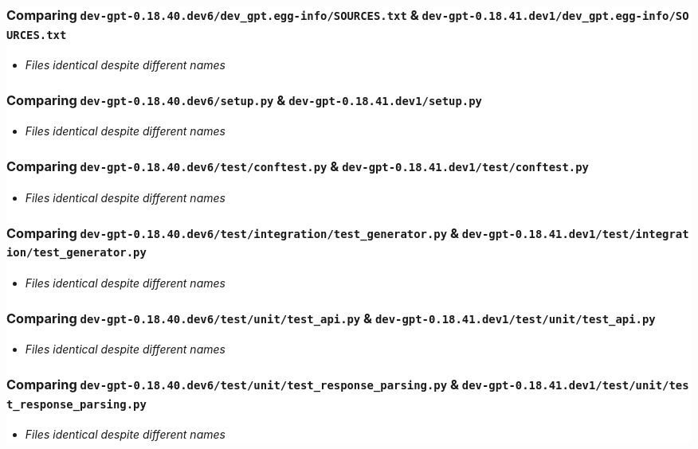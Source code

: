 ### Comparing `dev-gpt-0.18.40.dev6/dev_gpt.egg-info/SOURCES.txt` & `dev-gpt-0.18.41.dev1/dev_gpt.egg-info/SOURCES.txt`

 * *Files identical despite different names*

### Comparing `dev-gpt-0.18.40.dev6/setup.py` & `dev-gpt-0.18.41.dev1/setup.py`

 * *Files identical despite different names*

### Comparing `dev-gpt-0.18.40.dev6/test/conftest.py` & `dev-gpt-0.18.41.dev1/test/conftest.py`

 * *Files identical despite different names*

### Comparing `dev-gpt-0.18.40.dev6/test/integration/test_generator.py` & `dev-gpt-0.18.41.dev1/test/integration/test_generator.py`

 * *Files identical despite different names*

### Comparing `dev-gpt-0.18.40.dev6/test/unit/test_api.py` & `dev-gpt-0.18.41.dev1/test/unit/test_api.py`

 * *Files identical despite different names*

### Comparing `dev-gpt-0.18.40.dev6/test/unit/test_response_parsing.py` & `dev-gpt-0.18.41.dev1/test/unit/test_response_parsing.py`

 * *Files identical despite different names*

